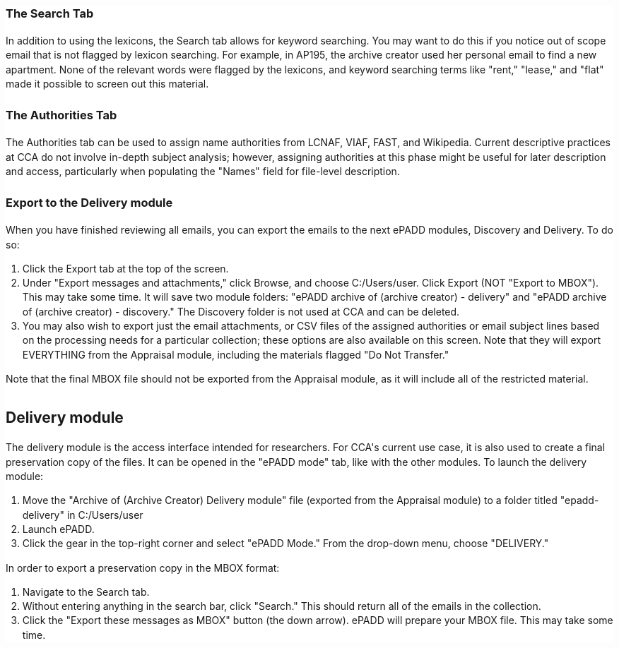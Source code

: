 ### The Search Tab

In addition to using the lexicons, the Search tab allows for keyword searching. You may want to do this if you notice out of scope email that is not flagged by lexicon searching. For example, in AP195, the archive creator used her personal email to find a new apartment. None of the relevant words were flagged by the lexicons, and keyword searching terms like "rent," "lease," and "flat" made it possible to screen out this material.

### The Authorities Tab

The Authorities tab can be used to assign name authorities from LCNAF, VIAF, FAST, and Wikipedia. Current descriptive practices at CCA do not involve in-depth subject analysis; however, assigning authorities at this phase might be useful for later description and access, particularly when populating the "Names" field for file-level description. 

<a name="emailexport"></a>  
### Export to the Delivery module

When you have finished reviewing all emails, you can export the emails to the next ePADD modules, Discovery and Delivery. To do so: 

1. Click the Export tab at the top of the screen.
2. Under "Export messages and attachments," click Browse, and choose C:/Users/user. Click Export (NOT "Export to MBOX"). This may take some time. It will save two module folders: "ePADD archive of (archive creator) - delivery" and "ePADD archive of (archive creator) - discovery." The Discovery folder is not used at CCA and can be deleted.
3. You may also wish to export just the email attachments, or CSV files of the assigned authorities or email subject lines based on the processing needs for a particular collection; these options are also available on this screen. Note that they will export EVERYTHING from the Appraisal module, including the materials flagged "Do Not Transfer."

Note that the final MBOX file should not be exported from the Appraisal module, as it will include all of the restricted material. 

<a name="emaildelivery"></a>  
## Delivery module 

The delivery module is the access interface intended for researchers. For CCA's current use case, it is also used to create a final preservation copy of the files. It can be opened in the "ePADD mode" tab, like with the other modules. To launch the delivery module: 

1. Move the "Archive of (Archive Creator) Delivery module" file (exported from the Appraisal module) to a folder titled "epadd-delivery" in C:/Users/user
2. Launch ePADD.
3. Click the gear in the top-right corner and select "ePADD Mode." From the drop-down menu, choose "DELIVERY."

In order to export a preservation copy in the MBOX format: 

1. Navigate to the Search tab. 
2. Without entering anything in the search bar, click "Search." This should return all of the emails in the collection.
3. Click the "Export these messages as MBOX" button (the down arrow). ePADD will prepare your MBOX file. This may take some time.
